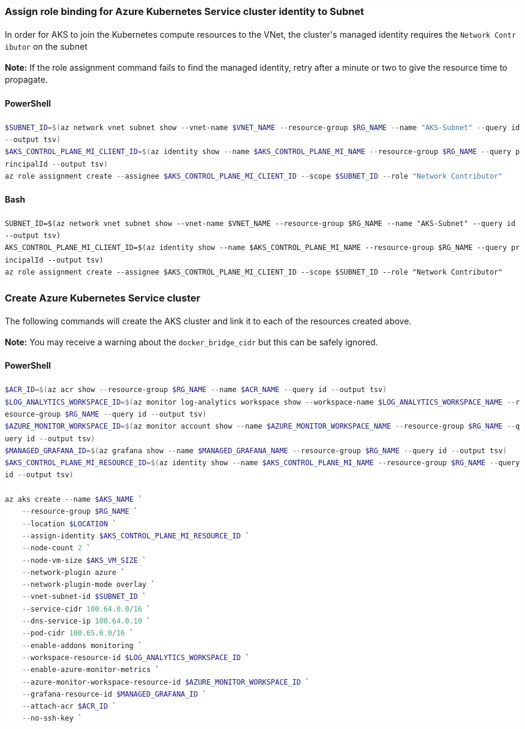### Assign role binding for Azure Kubernetes Service cluster identity to Subnet
In order for AKS to join the Kubernetes compute resources to the VNet, the cluster's managed identity requires the `Network Contributor` on the subnet

**Note:** If the role assignment command fails to find the managed identity, retry after a minute or two to give the resource time to propagate.

#### PowerShell
```powershell
$SUBNET_ID=$(az network vnet subnet show --vnet-name $VNET_NAME --resource-group $RG_NAME --name "AKS-Subnet" --query id --output tsv)
$AKS_CONTROL_PLANE_MI_CLIENT_ID=$(az identity show --name $AKS_CONTROL_PLANE_MI_NAME --resource-group $RG_NAME --query principalId --output tsv)
az role assignment create --assignee $AKS_CONTROL_PLANE_MI_CLIENT_ID --scope $SUBNET_ID --role "Network Contributor"
```

#### Bash
```shell
SUBNET_ID=$(az network vnet subnet show --vnet-name $VNET_NAME --resource-group $RG_NAME --name "AKS-Subnet" --query id --output tsv)
AKS_CONTROL_PLANE_MI_CLIENT_ID=$(az identity show --name $AKS_CONTROL_PLANE_MI_NAME --resource-group $RG_NAME --query principalId --output tsv)
az role assignment create --assignee $AKS_CONTROL_PLANE_MI_CLIENT_ID --scope $SUBNET_ID --role "Network Contributor"
```

### Create Azure Kubernetes Service cluster
The following commands will create the AKS cluster and link it to each of the resources created above.

**Note:** You may receive a warning about the `docker_bridge_cidr` but this can be safely ignored.

#### PowerShell
```powershell
$ACR_ID=$(az acr show --resource-group $RG_NAME --name $ACR_NAME --query id --output tsv)
$LOG_ANALYTICS_WORKSPACE_ID=$(az monitor log-analytics workspace show --workspace-name $LOG_ANALYTICS_WORKSPACE_NAME --resource-group $RG_NAME --query id --output tsv)
$AZURE_MONITOR_WORKSPACE_ID=$(az monitor account show --name $AZURE_MONITOR_WORKSPACE_NAME --resource-group $RG_NAME --query id --output tsv)
$MANAGED_GRAFANA_ID=$(az grafana show --name $MANAGED_GRAFANA_NAME --resource-group $RG_NAME --query id --output tsv)
$AKS_CONTROL_PLANE_MI_RESOURCE_ID=$(az identity show --name $AKS_CONTROL_PLANE_MI_NAME --resource-group $RG_NAME --query id --output tsv)

az aks create --name $AKS_NAME `
    --resource-group $RG_NAME `
    --location $LOCATION `
    --assign-identity $AKS_CONTROL_PLANE_MI_RESOURCE_ID `
    --node-count 2 `
    --node-vm-size $AKS_VM_SIZE `
    --network-plugin azure `
    --network-plugin-mode overlay `
    --vnet-subnet-id $SUBNET_ID `
    --service-cidr 100.64.0.0/16 `
    --dns-service-ip 100.64.0.10 `
    --pod-cidr 100.65.0.0/16 `
    --enable-addons monitoring `
    --workspace-resource-id $LOG_ANALYTICS_WORKSPACE_ID `
    --enable-azure-monitor-metrics `
    --azure-monitor-workspace-resource-id $AZURE_MONITOR_WORKSPACE_ID `
    --grafana-resource-id $MANAGED_GRAFANA_ID `
    --attach-acr $ACR_ID `
    --no-ssh-key `
```